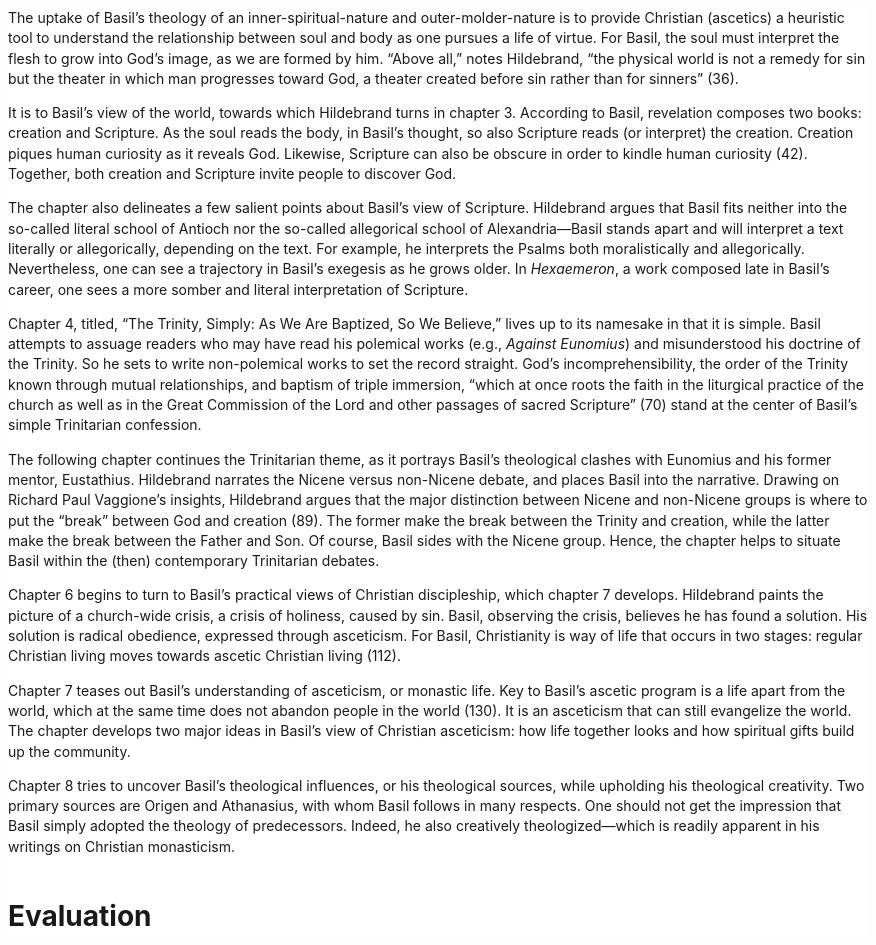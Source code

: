 The uptake of Basil’s theology of an inner-spiritual-nature and outer-molder-nature is to provide Christian (ascetics) a heuristic tool to understand the relationship between soul and body as one pursues a life of virtue. For Basil, the soul must interpret the flesh to grow into God’s image, as we are formed by him. “Above all,” notes Hildebrand, “the physical world is not a remedy for sin but the theater in which man progresses toward God, a theater created before sin rather than for sinners” (36).

It is to Basil’s view of the world, towards which Hildebrand turns in chapter 3. According to Basil, revelation composes two books: creation and Scripture. As the soul reads the body, in Basil’s thought, so also Scripture reads (or interpret) the creation. Creation piques human curiosity as it reveals God. Likewise, Scripture can also be obscure in order to kindle human curiosity (42). Together, both creation and Scripture invite people to discover God.

The chapter also delineates a few salient points about Basil’s view of Scripture. Hildebrand argues that Basil fits neither into the so-called literal school of Antioch nor the so-called allegorical school of Alexandria—Basil stands apart and will interpret a text literally or allegorically, depending on the text. For example, he interprets the Psalms both moralistically and allegorically. Nevertheless, one can see a trajectory in Basil’s exegesis as he grows older. In *Hexaemeron*, a work composed late in Basil’s career, one sees a more somber and literal interpretation of Scripture.

Chapter 4, titled, “The Trinity, Simply: As We Are Baptized, So We Believe,” lives up to its namesake in that it is simple. Basil attempts to assuage readers who may have read his polemical works (e.g., *Against Eunomius*) and misunderstood his doctrine of the Trinity. So he sets to write non-polemical works to set the record straight. God’s incomprehensibility, the order of the Trinity known through mutual relationships, and baptism of triple immersion, “which at once roots the faith in the liturgical practice of the church as well as in the Great Commission of the Lord and other passages of sacred Scripture” (70) stand at the center of Basil’s simple Trinitarian confession.

The following chapter continues the Trinitarian theme, as it portrays Basil’s theological clashes with Eunomius and his former mentor, Eustathius. Hildebrand narrates the Nicene versus non-Nicene debate, and places Basil into the narrative. Drawing on Richard Paul Vaggione’s insights, Hildebrand argues that the major distinction between Nicene and non-Nicene groups is where to put the “break” between God and creation (89). The former make the break between the Trinity and creation, while the latter make the break between the Father and Son. Of course, Basil sides with the Nicene group. Hence, the chapter helps to situate Basil within the (then) contemporary Trinitarian debates.

Chapter 6 begins to turn to Basil’s practical views of Christian discipleship, which chapter 7 develops. Hildebrand paints the picture of a church-wide crisis, a crisis of holiness, caused by sin. Basil, observing the crisis, believes he has found a solution. His solution is radical obedience, expressed through asceticism. For Basil, Christianity is way of life that occurs in two stages: regular Christian living moves towards ascetic Christian living (112).

Chapter 7 teases out Basil’s understanding of asceticism, or monastic life. Key to Basil’s ascetic program is a life apart from the world, which at the same time does not abandon people in the world (130). It is an asceticism that can still evangelize the world. The chapter develops two major ideas in Basil’s view of Christian asceticism: how life together looks and how spiritual gifts build up the community.

Chapter 8 tries to uncover Basil’s theological influences, or his theological sources, while upholding his theological creativity. Two primary sources are Origen and Athanasius, with whom Basil follows in many respects. One should not get the impression that Basil simply adopted the theology of predecessors. Indeed, he also creatively theologized—which is readily apparent in his writings on Christian monasticism.

# Evaluation
